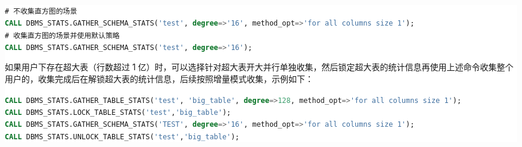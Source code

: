 ```sql
# 不收集直方图的场景
CALL DBMS_STATS.GATHER_SCHEMA_STATS('test', degree=>'16', method_opt=>'for all columns size 1');
# 收集直方图的场景并使用默认策略
CALL DBMS_STATS.GATHER_SCHEMA_STATS('test', degree=>'16');
```

如果用户下存在超大表（行数超过 1 亿）时，可以选择针对超大表开大并行单独收集，然后锁定超大表的统计信息再使用上述命令收集整个用户的，收集完成后在解锁超大表的统计信息，后续按照增量模式收集，示例如下：

```sql
CALL DBMS_STATS.GATHER_TABLE_STATS('test', 'big_table', degree=>128, method_opt=>'for all columns size 1');
CALL DBMS_STATS.LOCK_TABLE_STATS('test','big_table');
CALL DBMS_STATS.GATHER_SCHEMA_STATS('TEST', degree=>'16', method_opt=>'for all columns size 1');
CALL DBMS_STATS.UNLOCK_TABLE_STATS('test','big_table');
```